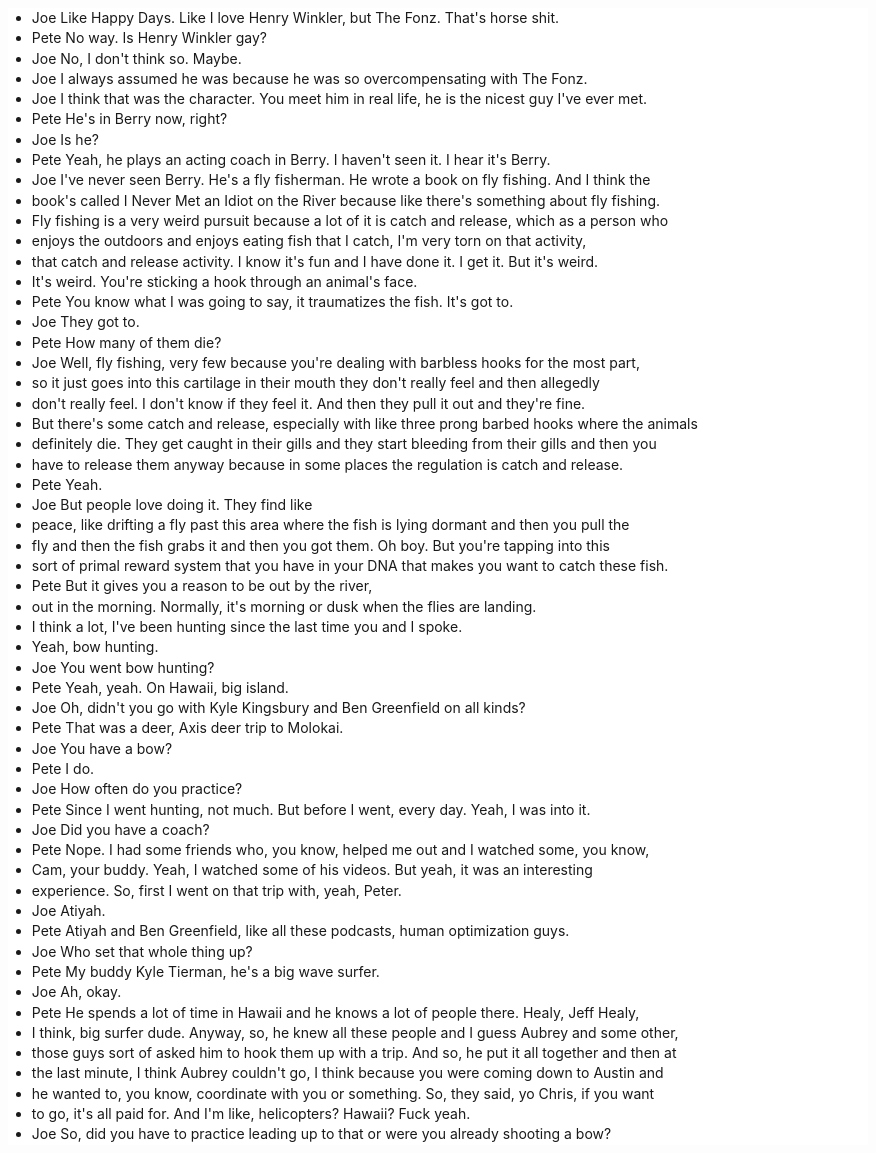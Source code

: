 *  Joe Like Happy Days. Like I love Henry Winkler, but The Fonz. That's horse shit.
*  Pete No way. Is Henry Winkler gay?
*  Joe No, I don't think so. Maybe.
*  Joe I always assumed he was because he was so overcompensating with The Fonz.
*  Joe I think that was the character. You meet him in real life, he is the nicest guy I've ever met.
*  Pete He's in Berry now, right?
*  Joe Is he?
*  Pete Yeah, he plays an acting coach in Berry. I haven't seen it. I hear it's Berry.
*  Joe I've never seen Berry. He's a fly fisherman. He wrote a book on fly fishing. And I think the
*  book's called I Never Met an Idiot on the River because like there's something about fly fishing.
*  Fly fishing is a very weird pursuit because a lot of it is catch and release, which as a person who
*  enjoys the outdoors and enjoys eating fish that I catch, I'm very torn on that activity,
*  that catch and release activity. I know it's fun and I have done it. I get it. But it's weird.
*  It's weird. You're sticking a hook through an animal's face.
*  Pete You know what I was going to say, it traumatizes the fish. It's got to.
*  Joe They got to.
*  Pete How many of them die?
*  Joe Well, fly fishing, very few because you're dealing with barbless hooks for the most part,
*  so it just goes into this cartilage in their mouth they don't really feel and then allegedly
*  don't really feel. I don't know if they feel it. And then they pull it out and they're fine.
*  But there's some catch and release, especially with like three prong barbed hooks where the animals
*  definitely die. They get caught in their gills and they start bleeding from their gills and then you
*  have to release them anyway because in some places the regulation is catch and release.
*  Pete Yeah.
*  Joe But people love doing it. They find like
*  peace, like drifting a fly past this area where the fish is lying dormant and then you pull the
*  fly and then the fish grabs it and then you got them. Oh boy. But you're tapping into this
*  sort of primal reward system that you have in your DNA that makes you want to catch these fish.
*  Pete But it gives you a reason to be out by the river,
*  out in the morning. Normally, it's morning or dusk when the flies are landing.
*  I think a lot, I've been hunting since the last time you and I spoke.
*  Yeah, bow hunting.
*  Joe You went bow hunting?
*  Pete Yeah, yeah. On Hawaii, big island.
*  Joe Oh, didn't you go with Kyle Kingsbury and Ben Greenfield on all kinds?
*  Pete That was a deer, Axis deer trip to Molokai.
*  Joe You have a bow?
*  Pete I do.
*  Joe How often do you practice?
*  Pete Since I went hunting, not much. But before I went, every day. Yeah, I was into it.
*  Joe Did you have a coach?
*  Pete Nope. I had some friends who, you know, helped me out and I watched some, you know,
*  Cam, your buddy. Yeah, I watched some of his videos. But yeah, it was an interesting
*  experience. So, first I went on that trip with, yeah, Peter.
*  Joe Atiyah.
*  Pete Atiyah and Ben Greenfield, like all these podcasts, human optimization guys.
*  Joe Who set that whole thing up?
*  Pete My buddy Kyle Tierman, he's a big wave surfer.
*  Joe Ah, okay.
*  Pete He spends a lot of time in Hawaii and he knows a lot of people there. Healy, Jeff Healy,
*  I think, big surfer dude. Anyway, so, he knew all these people and I guess Aubrey and some other,
*  those guys sort of asked him to hook them up with a trip. And so, he put it all together and then at
*  the last minute, I think Aubrey couldn't go, I think because you were coming down to Austin and
*  he wanted to, you know, coordinate with you or something. So, they said, yo Chris, if you want
*  to go, it's all paid for. And I'm like, helicopters? Hawaii? Fuck yeah.
*  Joe So, did you have to practice leading up to that or were you already shooting a bow?